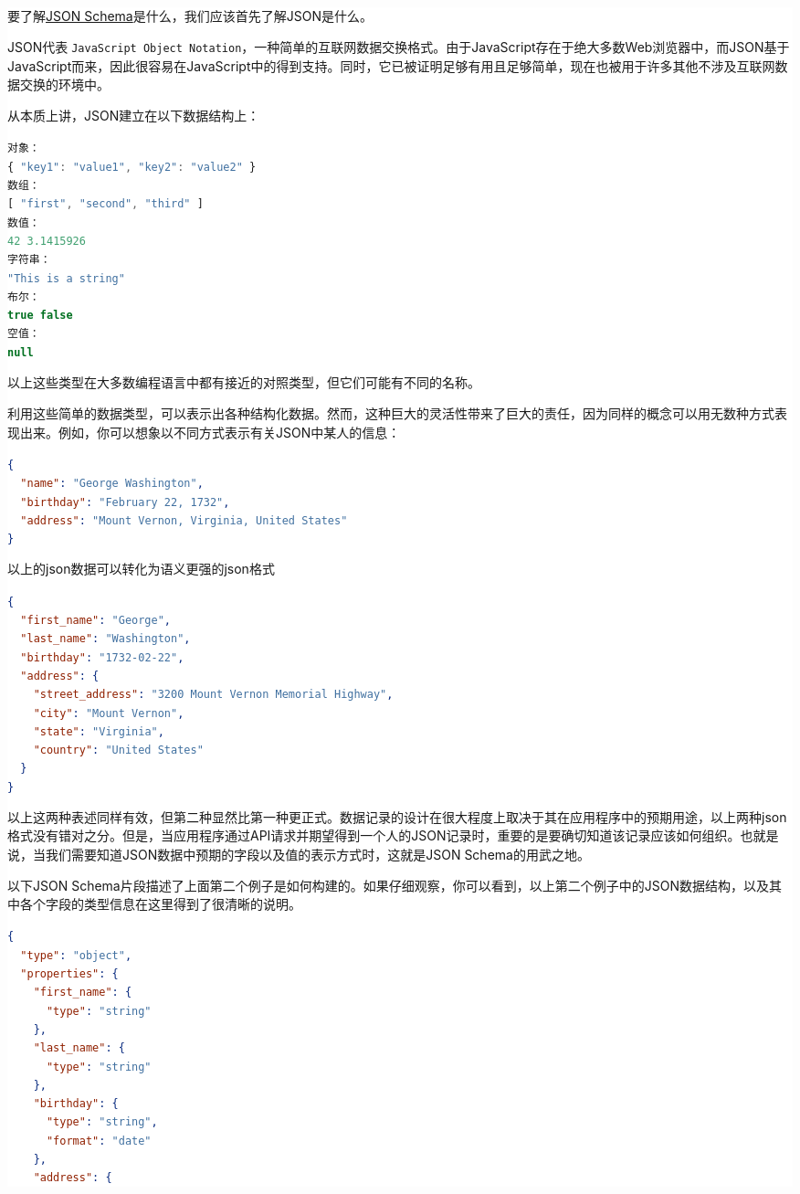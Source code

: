 要了解[JSON Schema](https://www.jianshu.com/p/8278eb2458c4?winzoom=1)是什么，我们应该首先了解JSON是什么。

JSON代表 `JavaScript Object Notation`，一种简单的互联网数据交换格式。由于JavaScript存在于绝大多数Web浏览器中，而JSON基于JavaScript而来，因此很容易在JavaScript中的得到支持。同时，它已被证明足够有用且足够简单，现在也被用于许多其他不涉及互联网数据交换的环境中。

从本质上讲，JSON建立在以下数据结构上：

```js
对象：
{ "key1": "value1", "key2": "value2" }
数组：
[ "first", "second", "third" ]
数值：
42 3.1415926
字符串：
"This is a string"
布尔：
true false
空值：
null
```

以上这些类型在大多数编程语言中都有接近的对照类型，但它们可能有不同的名称。

利用这些简单的数据类型，可以表示出各种结构化数据。然而，这种巨大的灵活性带来了巨大的责任，因为同样的概念可以用无数种方式表现出来。例如，你可以想象以不同方式表示有关JSON中某人的信息：

```json
{ 
  "name": "George Washington",
  "birthday": "February 22, 1732",
  "address": "Mount Vernon, Virginia, United States"
}
```

以上的json数据可以转化为语义更强的json格式

```json
{ 
  "first_name": "George",
  "last_name": "Washington",
  "birthday": "1732-02-22",
  "address": {
    "street_address": "3200 Mount Vernon Memorial Highway",
    "city": "Mount Vernon",
    "state": "Virginia",
    "country": "United States"
  }
}
```

以上这两种表述同样有效，但第二种显然比第一种更正式。数据记录的设计在很大程度上取决于其在应用程序中的预期用途，以上两种json格式没有错对之分。但是，当应用程序通过API请求并期望得到一个人的JSON记录时，重要的是要确切知道该记录应该如何组织。也就是说，当我们需要知道JSON数据中预期的字段以及值的表示方式时，这就是JSON Schema的用武之地。

以下JSON Schema片段描述了上面第二个例子是如何构建的。如果仔细观察，你可以看到，以上第二个例子中的JSON数据结构，以及其中各个字段的类型信息在这里得到了很清晰的说明。

```json
{
  "type": "object",
  "properties": {
    "first_name": {
      "type": "string"
    },
    "last_name": {
      "type": "string"
    },
    "birthday": {
      "type": "string",
      "format": "date"
    },
    "address": {
```